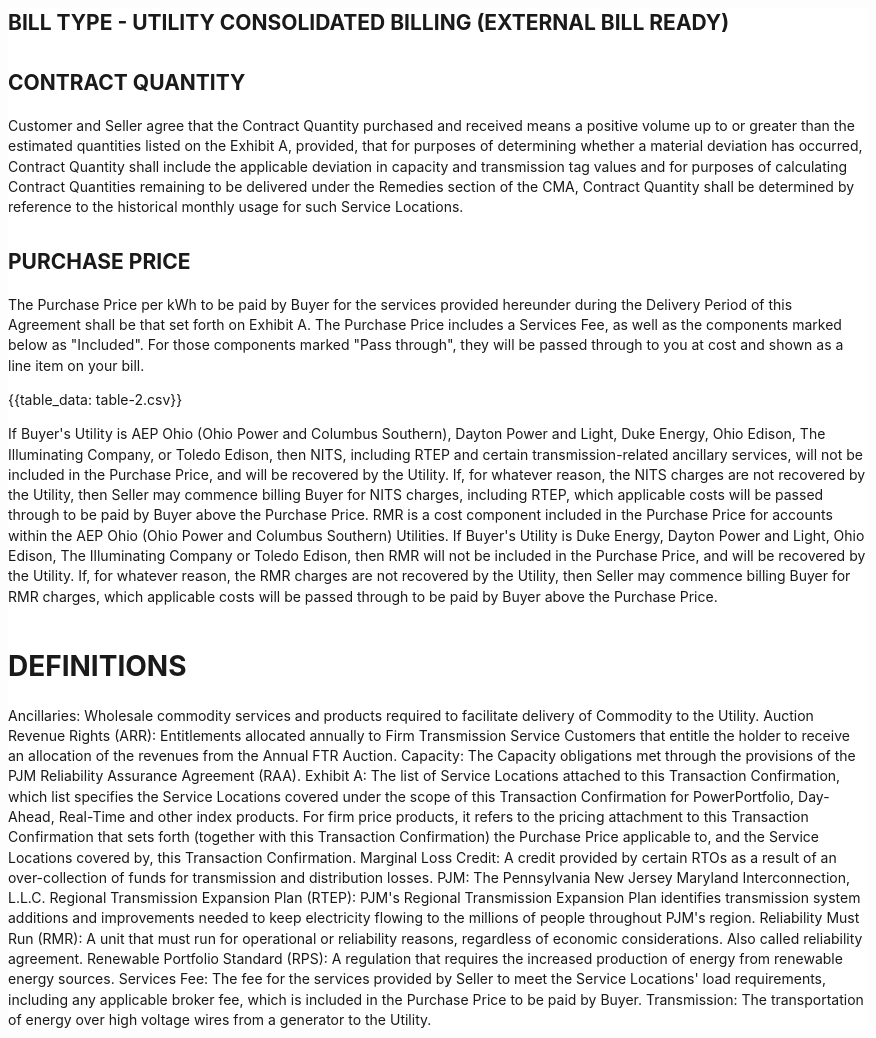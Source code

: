 ## BILL TYPE - UTILITY CONSOLIDATED BILLING (EXTERNAL BILL READY)

## CONTRACT QUANTITY

Customer and Seller agree that the Contract Quantity purchased and received means a positive volume up to or greater than the estimated quantities listed on the Exhibit A, provided, that for purposes of determining whether a material deviation has occurred, Contract Quantity shall include the applicable deviation in capacity and transmission tag values and for purposes of calculating Contract Quantities remaining to be delivered under the Remedies section of the CMA, Contract Quantity shall be determined by reference to the historical monthly usage for such Service Locations.

## PURCHASE PRICE

The Purchase Price per kWh to be paid by Buyer for the services provided hereunder during the Delivery Period of this Agreement shall be that set forth on Exhibit A. The Purchase Price includes a Services Fee, as well as the components marked below as "Included". For those components marked "Pass through", they will be passed through to you at cost and shown as a line item on your bill.

{{table_data: table-2.csv}}

If Buyer's Utility is AEP Ohio (Ohio Power and Columbus Southern), Dayton Power and Light, Duke Energy, Ohio Edison, The Illuminating Company, or Toledo Edison, then NITS, including RTEP and certain transmission-related ancillary services, will not be included in the Purchase Price, and will be recovered by the Utility. If, for whatever reason, the NITS charges are not recovered by the Utility, then Seller may commence billing Buyer for NITS charges, including RTEP, which applicable costs will be passed through to be paid by Buyer above the Purchase Price.
RMR is a cost component included in the Purchase Price for accounts within the AEP Ohio (Ohio Power and Columbus Southern) Utilities. If Buyer's Utility is Duke Energy, Dayton Power and Light, Ohio Edison, The Illuminating Company or Toledo Edison, then RMR will not be included in the Purchase Price, and will be recovered by the Utility. If, for whatever reason, the RMR charges are not recovered by the Utility, then Seller may commence billing Buyer for RMR charges, which applicable costs will be passed through to be paid by Buyer above the Purchase Price.

# DEFINITIONS 

Ancillaries: Wholesale commodity services and products required to facilitate delivery of Commodity to the Utility.
Auction Revenue Rights (ARR): Entitlements allocated annually to Firm Transmission Service Customers that entitle the holder to receive an allocation of the revenues from the Annual FTR Auction.
Capacity: The Capacity obligations met through the provisions of the PJM Reliability Assurance Agreement (RAA).
Exhibit A: The list of Service Locations attached to this Transaction Confirmation, which list specifies the Service Locations covered under the scope of this Transaction Confirmation for PowerPortfolio, Day-Ahead, Real-Time and other index products. For firm price products, it refers to the pricing attachment to this Transaction Confirmation that sets forth (together with this Transaction Confirmation) the Purchase Price applicable to, and the Service Locations covered by, this Transaction Confirmation.
Marginal Loss Credit: A credit provided by certain RTOs as a result of an over-collection of funds for transmission and distribution losses.
PJM: The Pennsylvania New Jersey Maryland Interconnection, L.L.C.
Regional Transmission Expansion Plan (RTEP): PJM's Regional Transmission Expansion Plan identifies transmission system additions and improvements needed to keep electricity flowing to the millions of people throughout PJM's region.
Reliability Must Run (RMR): A unit that must run for operational or reliability reasons, regardless of economic considerations. Also called reliability agreement.
Renewable Portfolio Standard (RPS): A regulation that requires the increased production of energy from renewable energy sources.
Services Fee: The fee for the services provided by Seller to meet the Service Locations' load requirements, including any applicable broker fee, which is included in the Purchase Price to be paid by Buyer.
Transmission: The transportation of energy over high voltage wires from a generator to the Utility.